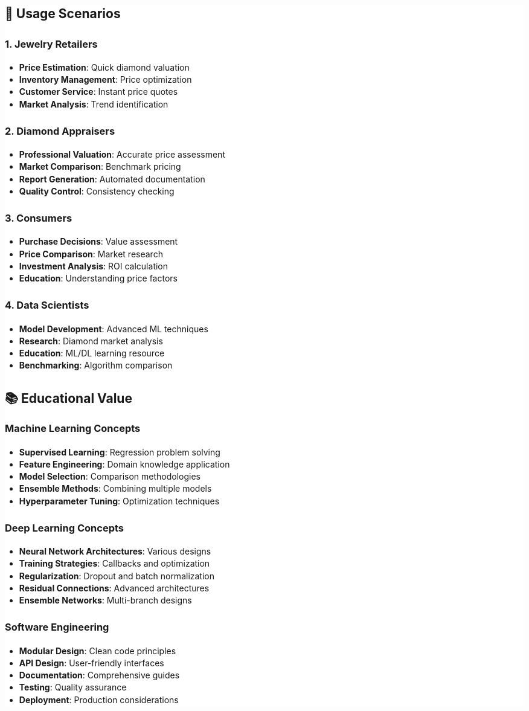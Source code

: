 ## 🚀 Usage Scenarios

### 1. Jewelry Retailers
- **Price Estimation**: Quick diamond valuation
- **Inventory Management**: Price optimization
- **Customer Service**: Instant price quotes
- **Market Analysis**: Trend identification

### 2. Diamond Appraisers
- **Professional Valuation**: Accurate price assessment
- **Market Comparison**: Benchmark pricing
- **Report Generation**: Automated documentation
- **Quality Control**: Consistency checking

### 3. Consumers
- **Purchase Decisions**: Value assessment
- **Price Comparison**: Market research
- **Investment Analysis**: ROI calculation
- **Education**: Understanding price factors

### 4. Data Scientists
- **Model Development**: Advanced ML techniques
- **Research**: Diamond market analysis
- **Education**: ML/DL learning resource
- **Benchmarking**: Algorithm comparison

## 📚 Educational Value

### Machine Learning Concepts
- **Supervised Learning**: Regression problem solving
- **Feature Engineering**: Domain knowledge application
- **Model Selection**: Comparison methodologies
- **Ensemble Methods**: Combining multiple models
- **Hyperparameter Tuning**: Optimization techniques

### Deep Learning Concepts
- **Neural Network Architectures**: Various designs
- **Training Strategies**: Callbacks and optimization
- **Regularization**: Dropout and batch normalization
- **Residual Connections**: Advanced architectures
- **Ensemble Networks**: Multi-branch designs

### Software Engineering
- **Modular Design**: Clean code principles
- **API Design**: User-friendly interfaces
- **Documentation**: Comprehensive guides
- **Testing**: Quality assurance
- **Deployment**: Production considerations
